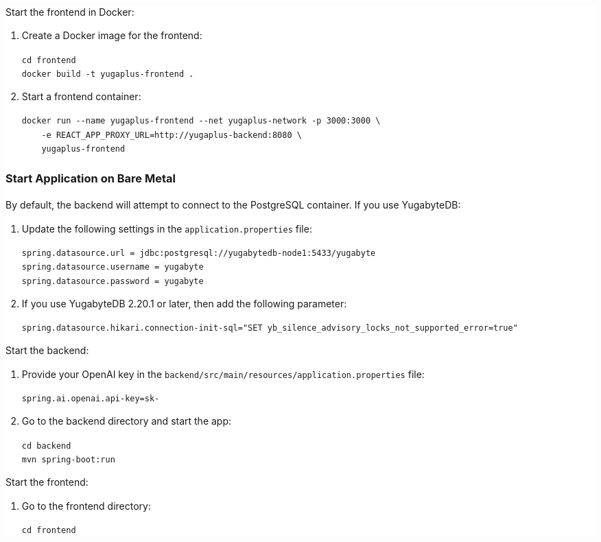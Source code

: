 Start the frontend in Docker:

1. Create a Docker image for the frontend:

    ```shell
    cd frontend
    docker build -t yugaplus-frontend .  
    ```

2. Start a frontend container:

    ```shell
    docker run --name yugaplus-frontend --net yugaplus-network -p 3000:3000 \
        -e REACT_APP_PROXY_URL=http://yugaplus-backend:8080 \
        yugaplus-frontend
    ```

### Start Application on Bare Metal

By default, the backend will attempt to connect to the PostgreSQL container.
If you use YugabyteDB:

1. Update the following settings in the `application.properties` file:

    ```properties
    spring.datasource.url = jdbc:postgresql://yugabytedb-node1:5433/yugabyte
    spring.datasource.username = yugabyte
    spring.datasource.password = yugabyte
    ```

2. If you use YugabyteDB 2.20.1 or later, then add the following parameter:

    ```properties
    spring.datasource.hikari.connection-init-sql="SET yb_silence_advisory_locks_not_supported_error=true"
    ```

Start the backend:

1. Provide your OpenAI key in the `backend/src/main/resources/application.properties` file:

    ```properties
    spring.ai.openai.api-key=sk-
    ```

2. Go to the backend directory and start the app:

    ```shell
    cd backend
    mvn spring-boot:run
    ```

Start the frontend:

1. Go to the frontend directory:

    ```shell
    cd frontend
    ```
